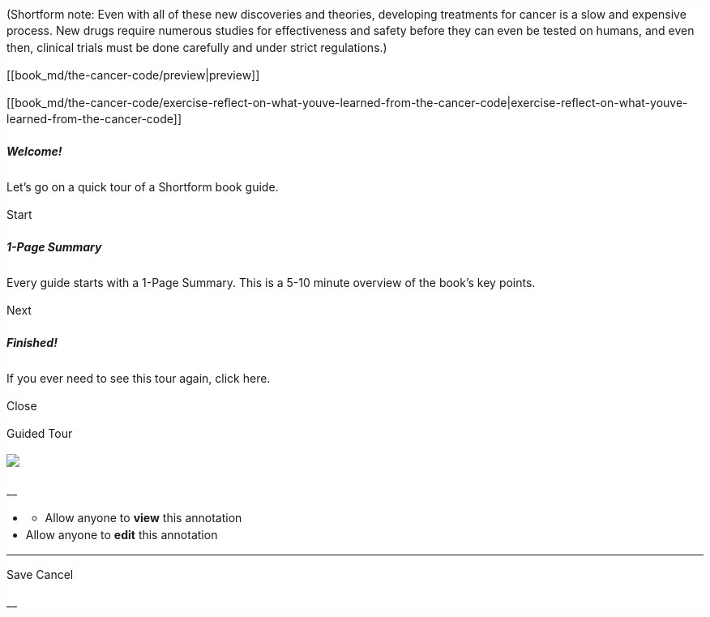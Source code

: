 (Shortform note: Even with all of these new discoveries and theories, developing treatments for cancer is a slow and expensive process. New drugs require numerous studies for effectiveness and safety before they can even be tested on humans, and even then, clinical trials must be done carefully and under strict regulations.)

[[book_md/the-cancer-code/preview|preview]]

[[book_md/the-cancer-code/exercise-reflect-on-what-youve-learned-from-the-cancer-code|exercise-reflect-on-what-youve-learned-from-the-cancer-code]]

##### Welcome!

Let’s go on a quick tour of a Shortform book guide. 

Start

##### 1-Page Summary

Every guide starts with a 1-Page Summary. This is a 5-10 minute overview of the book’s key points. 

Next

##### Finished!

If you ever need to see this tour again, click here. 

Close

Guided Tour

![](https://bat.bing.com/action/0?ti=56018282&Ver=2&mid=78992b43-a9d0-4c47-a280-bc5364a0f1a4&sid=1711133063fa11eebdec89a8b8ae3bbc&vid=171147a063fa11eea7440fcfeb230d96&vids=0&msclkid=N&pi=0&lg=en-US&sw=800&sh=600&sc=24&nwd=1&tl=Shortform%20%7C%20Book&p=https%3A%2F%2Fwww.shortform.com%2Fapp%2Fbook%2Fthe-cancer-code%2F1-page-summary&r=&lt=461&evt=pageLoad&sv=1&rn=350350)

__

  *   * Allow anyone to **view** this annotation
  * Allow anyone to **edit** this annotation



* * *

Save Cancel

__



